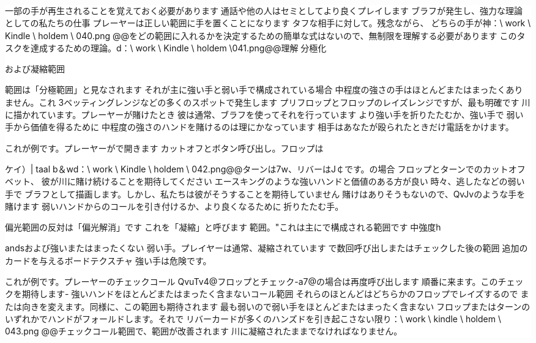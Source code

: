 一部の手が再生されることを覚えておく必要があります
通話や他の人はセミとしてより良くプレイします
ブラフが発生し、強力な理論としての私たちの仕事
プレーヤーは正しい範囲に手を置くことになります
タフな相手に対して。残念ながら、
どちらの手が神：\ work \ Kindle \ holdem \ 040.png @@をどの範囲に入れるかを決定するための簡単な式はないので、無制限を理解する必要があります
このタスクを達成するための理論。d：\ work \ Kindle \ holdem \041.png@@理解
分極化

および凝縮範囲

範囲は「分極範囲」と見なされます
それが主に強い手と弱い手で構成されている場合
中程度の強さの手はほとんどまたはまったくありません。これ
3ベッティングレンジなどの多くのスポットで発生します
プリフロップとフロップのレイズレンジですが、最も明確です
川に描かれています。プレーヤーが賭けたとき
彼は通常、ブラフを使ってそれを行っています
より強い手を折りたたむか、強い手で
弱い手から価値を得るために
中程度の強さのハンドを賭けるのは理にかなっています
相手はあなたが殴られたときだけ電話をかけます。

これが例です。プレーヤーがで開きます
カットオフとボタン呼び出し。フロップは

ケイ）| taal b＆wd：\ work \ Kindle \ holdem \ 042.png@@ターンは7w、リバーはJ￠です。の場合
フロップとターンでのカットオフベット、
彼が川に賭け続けることを期待してください
エースキングのような強いハンドと価値のある方が良い
時々、逃したなどの弱い手で
ブラフとして描画します。しかし、私たちは彼がそうすることを期待していません
賭けはありそうもないので、QvJvのような手を賭けます
弱いハンドからのコールを引き付けるか、より良くなるために
折りたたむ手。

偏光範囲の反対は「偏光解消」です
これを「凝縮」と呼びます
範囲。"これは主にで構成される範囲です
中強度h

andsおよび強いまたはまったくない
弱い手。プレイヤーは通常、凝縮されています
で数回呼び出しまたはチェックした後の範囲
追加のカードを与えるボードテクスチャ
強い手は危険です。

これが例です。プレーヤーのチェックコール
QvuTv4@フロップとチェック-a7@の場合は再度呼び出します
順番に来ます。このチェックを期待します-
強いハンドをほとんどまたはまったく含まないコール範囲
それらのほとんどはどちらかのフロップでレイズするので
または向きを変えます。同様に、この範囲も期待されます
最も弱いので弱い手をほとんどまたはまったく含まない
フロップまたはターンのいずれかでハンドがフォールドします。それで
リバーカードが多くのハンズドを引き起こさない限り：\ work \ kindle \ holdem \ 043.png @@チェックコール範囲で、範囲が改善されます
川に凝縮されたままでなければなりません。
